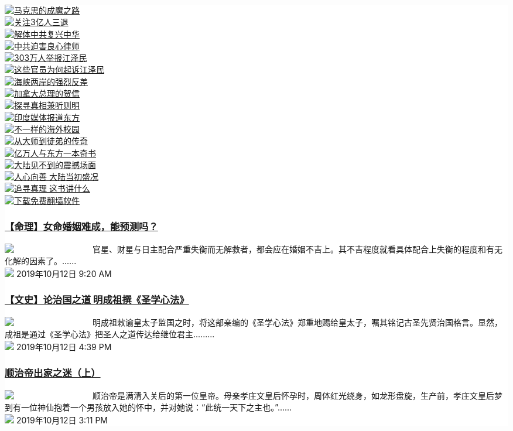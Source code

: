 <a href="https://github.com/jrxob2776/djy/blob/master/gb/10/11/7/n3077476.md?dfh#1" target="_blank"><img width="130" src="https://raw.githubusercontent.com/jrxob2776/djy/master/gb/130/ma-ks.jpg" title="马克思的成魔之路"  alt="马克思的成魔之路"></a><br><a href="https://github.com/jrxob2776/djy/blob/master/gb/18/5/10/n10381511.md?dfh#1" target="_blank"><img width="130" src="https://raw.githubusercontent.com/jrxob2776/djy/master/gb/130/st1.jpg" title="关注3亿人三退"  alt="关注3亿人三退"></a><br><a href="https://github.com/jrxob2776/djy/blob/master/gb/18/3/21/n10237682.md?dfh#1" target="_blank"><img width="130" src="https://raw.githubusercontent.com/jrxob2776/djy/master/gb/130/jie-t.jpg" title="解体中共复兴中华"  alt="解体中共复兴中华"></a><br><a href="https://github.com/jrxob2776/djy/blob/master/gb/9/2/9/n2422991.md?dfh#1" target="_blank"><img width="130" src="https://raw.githubusercontent.com/jrxob2776/djy/master/gb/130/gao-zs.jpg" title="中共迫害良心律师"  alt="中共迫害良心律师"></a><br><a href="https://github.com/jrxob2776/djy/blob/master/gb/18/12/9/n10900044.md?dfh#1" target="_blank"><img width="130" src="https://raw.githubusercontent.com/jrxob2776/djy/master/gb/130/sj1.jpg" title="303万人举报江泽民"  alt="303万人举报江泽民"></a><br><a href="https://github.com/jrxob2776/djy/blob/master/gb/18/8/28/n10672014.md?dfh#1" target="_blank"><img width="130" src="https://raw.githubusercontent.com/jrxob2776/djy/master/gb/130/sj2.jpg" title="这些官员为何起诉江泽民"  alt="这些官员为何起诉江泽民"></a><br><a href="https://github.com/jrxob2776/djy/blob/master/gb/8/12/18/n2367165.md?dfh#1" target="_blank"><img width="130" src="https://raw.githubusercontent.com/jrxob2776/djy/master/gb/130/liangan.jpg" title="海峡两岸的强烈反差"  alt="海峡两岸的强烈反差"></a><br><a href="https://github.com/jrxob2776/djy/blob/master/gb/15/5/5/n4427238.md?dfh#1" target="_blank"><img width="130" src="https://raw.githubusercontent.com/jrxob2776/djy/master/gb/130/jia-ndzl.jpg" title="加拿大总理的贺信"  alt="加拿大总理的贺信"></a><br><a href="https://github.com/jrxob2776/djy/blob/master/gb/11/6/17/n3289382.md?dfh#1" target="_blank"><img width="130" src="https://raw.githubusercontent.com/jrxob2776/djy/master/gb/130/xiao-wd.jpg" title="探寻真相兼听则明"  alt="探寻真相兼听则明"></a><br><a href="https://github.com/jrxob2776/djy/blob/master/gb/18/10/27/n10812623.md?dfh#1" target="_blank"><img width="130" src="https://raw.githubusercontent.com/jrxob2776/djy/master/gb/130/yindu.jpg" title="印度媒体报道东方"  alt="印度媒体报道东方"></a><br><a href="https://github.com/jrxob2776/djy/blob/master/gb/18/6/9/n10469652.md?dfh#1" target="_blank"><img width="130" src="https://raw.githubusercontent.com/jrxob2776/djy/master/gb/130/xie-j.jpg" title="不一样的海外校园"  alt="不一样的海外校园"></a><br><a href="https://github.com/jrxob2776/djy/blob/master/gb/7/4/5/n1669415.md?dfh#1" target="_blank"><img width="130" src="https://raw.githubusercontent.com/jrxob2776/djy/master/gb/130/li-up.jpg" title="从大师到徒弟的传奇"  alt="从大师到徒弟的传奇"></a><br><a href="https://github.com/jrxob2776/djy/blob/master/gb/17/5/26/n9191512.md?dfh#1" target="_blank"><img width="130" src="https://raw.githubusercontent.com/jrxob2776/djy/master/gb/130/zfl2.jpg" title="亿万人与东方一本奇书"  alt="亿万人与东方一本奇书"></a><br><a href="https://github.com/jrxob2776/djy/blob/master/gb/13/11/27/n4020290.md?dfh#1" target="_blank"><img width="130" src="https://raw.githubusercontent.com/jrxob2776/djy/master/gb/130/zhen-h.jpg" title="大陆见不到的震撼场面"  alt="大陆见不到的震撼场面"></a><br><a href="https://github.com/jrxob2776/djy/blob/master/gb/15/7/17/n4482910.md?dfh#1" target="_blank"><img width="130" src="https://raw.githubusercontent.com/jrxob2776/djy/master/gb/130/dalu-sk.jpg" title="人心向善 大陆当初盛况"  alt="人心向善 大陆当初盛况"></a><br><a href="https://github.com/jrxob2776/djy/blob/master/gb/9/10/15/n2689419.md?dfh#1" target="_blank"><img width="130" src="https://raw.githubusercontent.com/jrxob2776/djy/master/gb/130/zfl1.jpg" title="追寻真理 这书讲什么"  alt="追寻真理 这书讲什么"></a><br><a href="https://github.com/jrxob2776/www/blob/master/README.md?dfh#1" target="_blank"><img width="130" src="https://raw.githubusercontent.com/jrxob2776/djy/master/gb/130/fq1.jpg" title="下载免费翻墙软件"  alt="下载免费翻墙软件"></a><br></td></tr>
<tr><td><h3><a href="https://github.com/jrxob2776/djy/blob/master/gb/19/9/26/n11547283.md#1" target="_blank">【命理】女命婚姻难成，能预测吗？</a><br></h3><a href="https://github.com/jrxob2776/djy/blob/master/gb/19/9/26/n11547283.md#1" target="_blank"><img width="150" src="http://i.epochtimes.com/assets/uploads/2019/10/a9bba3d2c61692131002967a0e4ce591-320x200.jpg" align ="left"></a>官星、财星与日主配合严重失衡而无解救者，都会应在婚姻不吉上。其不吉程度就看具体配合上失衡的程度和有无化解的因素了。......<br><img align="bottom" src="http://www.epochtimes.com/assets/themes/djy/images/time.gif"> 2019年10月12日 9:20 AM	</td></tr>
<tr><td><h3><a href="https://github.com/jrxob2776/djy/blob/master/gb/16/7/8/n8079160.md#1" target="_blank">【文史】论治国之道 明成祖撰《圣学心法》</a><br></h3><a href="https://github.com/jrxob2776/djy/blob/master/gb/16/7/8/n8079160.md#1" target="_blank"><img width="150" src="http://i.epochtimes.com/assets/uploads/2016/06/1606260950321456-150x120.jpg" align ="left"></a>明成祖敕谕皇太子监国之时，将这部亲编的《圣学心法》郑重地赐给皇太子，嘱其铭记古圣先贤治国格言。显然，成祖是通过《圣学心法》把圣人之道传达给继位君主.........<br><img align="bottom" src="http://www.epochtimes.com/assets/themes/djy/images/time.gif"> 2019年10月12日 4:39 PM			</td></tr>
<tr><td><h3><a href="https://github.com/jrxob2776/djy/blob/master/gb/19/10/7/n11574429.md#1" target="_blank">顺治帝出家之迷（上）</a><br></h3><a href="https://github.com/jrxob2776/djy/blob/master/gb/19/10/7/n11574429.md#1" target="_blank"><img width="150" src="http://i.epochtimes.com/assets/uploads/2019/10/8bb7bccb1618a892fee1b4c2d20814ba-150x120.jpg" align ="left"></a>顺治帝是满清入关后的第一位皇帝。母亲孝庄文皇后怀孕时，周体红光绕身，如龙形盘旋，生产前，孝庄文皇后梦到有一位神仙抱着一个男孩放入她的怀中，并对她说：“此统一天下之主也。”......<br><img align="bottom" src="http://www.epochtimes.com/assets/themes/djy/images/time.gif"> 2019年10月12日 3:11 PM			</td></tr>